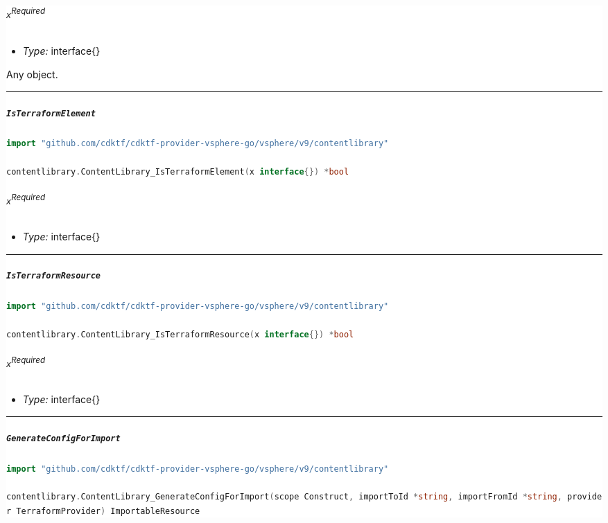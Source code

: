 ###### `x`<sup>Required</sup> <a name="x" id="@cdktf/provider-vsphere.contentLibrary.ContentLibrary.isConstruct.parameter.x"></a>

- *Type:* interface{}

Any object.

---

##### `IsTerraformElement` <a name="IsTerraformElement" id="@cdktf/provider-vsphere.contentLibrary.ContentLibrary.isTerraformElement"></a>

```go
import "github.com/cdktf/cdktf-provider-vsphere-go/vsphere/v9/contentlibrary"

contentlibrary.ContentLibrary_IsTerraformElement(x interface{}) *bool
```

###### `x`<sup>Required</sup> <a name="x" id="@cdktf/provider-vsphere.contentLibrary.ContentLibrary.isTerraformElement.parameter.x"></a>

- *Type:* interface{}

---

##### `IsTerraformResource` <a name="IsTerraformResource" id="@cdktf/provider-vsphere.contentLibrary.ContentLibrary.isTerraformResource"></a>

```go
import "github.com/cdktf/cdktf-provider-vsphere-go/vsphere/v9/contentlibrary"

contentlibrary.ContentLibrary_IsTerraformResource(x interface{}) *bool
```

###### `x`<sup>Required</sup> <a name="x" id="@cdktf/provider-vsphere.contentLibrary.ContentLibrary.isTerraformResource.parameter.x"></a>

- *Type:* interface{}

---

##### `GenerateConfigForImport` <a name="GenerateConfigForImport" id="@cdktf/provider-vsphere.contentLibrary.ContentLibrary.generateConfigForImport"></a>

```go
import "github.com/cdktf/cdktf-provider-vsphere-go/vsphere/v9/contentlibrary"

contentlibrary.ContentLibrary_GenerateConfigForImport(scope Construct, importToId *string, importFromId *string, provider TerraformProvider) ImportableResource
```
